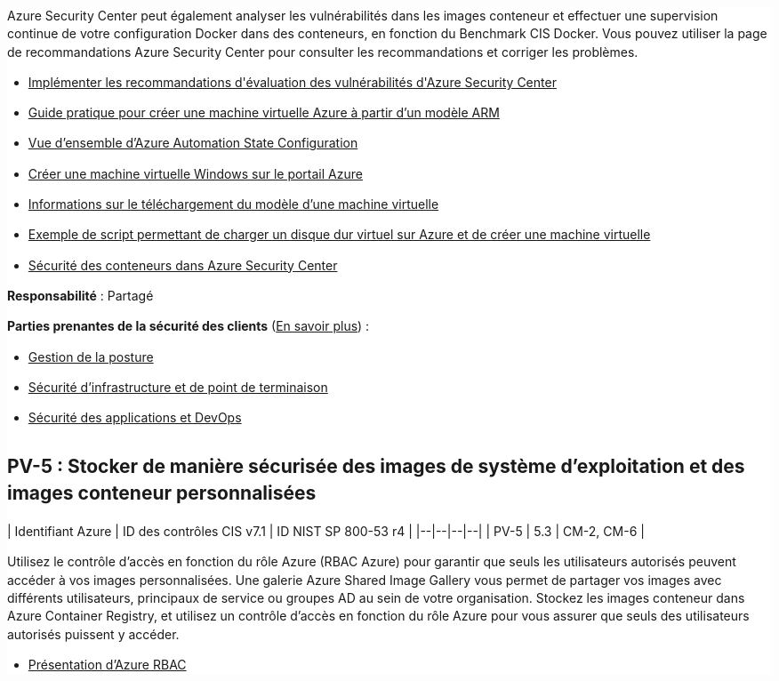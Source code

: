 Azure Security Center peut également analyser les vulnérabilités dans les images conteneur et effectuer une supervision continue de votre configuration Docker dans des conteneurs, en fonction du Benchmark CIS Docker. Vous pouvez utiliser la page de recommandations Azure Security Center pour consulter les recommandations et corriger les problèmes.

- [Implémenter les recommandations d'évaluation des vulnérabilités d'Azure Security Center](../../security-center/deploy-vulnerability-assessment-vm.md)

- [Guide pratique pour créer une machine virtuelle Azure à partir d’un modèle ARM](../../virtual-machines/windows/ps-template.md)

- [Vue d’ensemble d’Azure Automation State Configuration](../../automation/automation-dsc-overview.md)

- [Créer une machine virtuelle Windows sur le portail Azure](../../virtual-machines/windows/quick-create-portal.md)

- [Informations sur le téléchargement du modèle d’une machine virtuelle](/previous-versions/azure/virtual-machines/windows/download-template)

- [Exemple de script permettant de charger un disque dur virtuel sur Azure et de créer une machine virtuelle](/previous-versions/azure/virtual-machines/scripts/virtual-machines-windows-powershell-upload-generalized-script)

- [Sécurité des conteneurs dans Azure Security Center](../../security-center/container-security.md)

**Responsabilité** : Partagé

**Parties prenantes de la sécurité des clients** ([En savoir plus](/azure/cloud-adoption-framework/organize/cloud-security#security-functions)) :

- [Gestion de la posture](/azure/cloud-adoption-framework/organize/cloud-security-posture-management)

- [Sécurité d’infrastructure et de point de terminaison](/azure/cloud-adoption-framework/organize/cloud-security-infrastructure-endpoint)

- [Sécurité des applications et DevOps](/azure/cloud-adoption-framework/organize/cloud-security-application-security-devsecops)

## <a name="pv-5-securely-store-custom-operating-system-and-container-images"></a>PV-5 : Stocker de manière sécurisée des images de système d’exploitation et des images conteneur personnalisées

| Identifiant Azure | ID des contrôles CIS v7.1 | ID NIST SP 800-53 r4 |
|--|--|--|--|
| PV-5 | 5.3 | CM-2, CM-6 |

Utilisez le contrôle d’accès en fonction du rôle Azure (RBAC Azure) pour garantir que seuls les utilisateurs autorisés peuvent accéder à vos images personnalisées. Une galerie Azure Shared Image Gallery vous permet de partager vos images avec différents utilisateurs, principaux de service ou groupes AD au sein de votre organisation. Stockez les images conteneur dans Azure Container Registry, et utilisez un contrôle d’accès en fonction du rôle Azure pour vous assurer que seuls des utilisateurs autorisés puissent y accéder.

- [Présentation d’Azure RBAC](../../role-based-access-control/rbac-and-directory-admin-roles.md)
